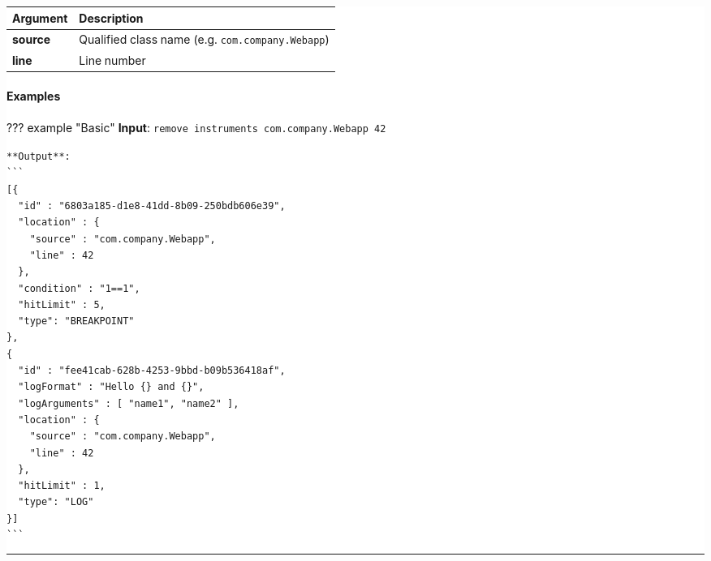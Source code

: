 | Argument   | Description                                      |
|:-----------|:-------------------------------------------------|
| **source** | Qualified class name (e.g. `com.company.Webapp`) |
| **line**   | Line number                                      |

#### Examples

??? example "Basic"
    **Input**:
    ```
    remove instruments com.company.Webapp 42
    ```

    **Output**:
    ```
    [{
      "id" : "6803a185-d1e8-41dd-8b09-250bdb606e39",
      "location" : {
        "source" : "com.company.Webapp",
        "line" : 42
      },
      "condition" : "1==1",
      "hitLimit" : 5,
      "type": "BREAKPOINT"
    },
    {
      "id" : "fee41cab-628b-4253-9bbd-b09b536418af",
      "logFormat" : "Hello {} and {}",
      "logArguments" : [ "name1", "name2" ],
      "location" : {
        "source" : "com.company.Webapp",
        "line" : 42
      },
      "hitLimit" : 1,
      "type": "LOG"
    }]
    ```

---
